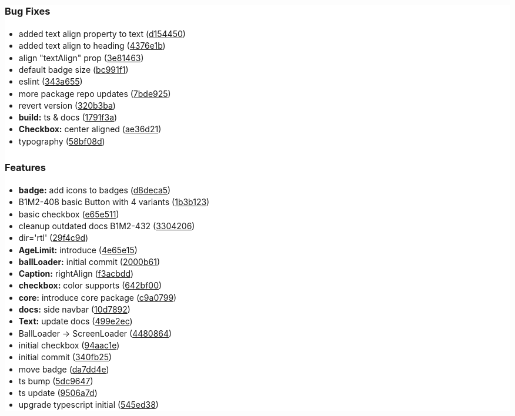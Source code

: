 ### Bug Fixes

- added text align property to text ([d154450](https://github.com/coingaming/moon-design/commit/d15445016f136769473af4876691c6aa92272666))
- added text align to heading ([4376e1b](https://github.com/coingaming/moon-design/commit/4376e1beb7108dfe0eb074cc275d7ab9b9326ea4))
- align "textAlign" prop ([3e81463](https://github.com/coingaming/moon-design/commit/3e814635a0c6622bfb83b5f130fdd5d5022b0638))
- default badge size ([bc991f1](https://github.com/coingaming/moon-design/commit/bc991f1b1e649453c9c10575f7fe71d6c01a5678))
- eslint ([343a655](https://github.com/coingaming/moon-design/commit/343a655be8d13c797bc187893f9d47721f57cbf5))
- more package repo updates ([7bde925](https://github.com/coingaming/moon-design/commit/7bde9250507c8330260914f31971c66740482e81))
- revert version ([320b3ba](https://github.com/coingaming/moon-design/commit/320b3baf32a6312784d84524f30bc0ecc48d7e01))
- **build:** ts & docs ([1791f3a](https://github.com/coingaming/moon-design/commit/1791f3af005a504d71871266ce6588b78ba19bd7))
- **Checkbox:** center aligned ([ae36d21](https://github.com/coingaming/moon-design/commit/ae36d214092355f3862045d07337350ac7a25cdb))
- typography ([58bf08d](https://github.com/coingaming/moon-design/commit/58bf08d03c1d8218112d3101747c0b62cbce287a))

### Features

- **badge:** add icons to badges ([d8deca5](https://github.com/coingaming/moon-design/commit/d8deca56c552cc868dc2c6d861171489082450ab))
- B1M2-408 basic Button with 4 variants ([1b3b123](https://github.com/coingaming/moon-design/commit/1b3b123fabd4e2adc8f3f43b898e6b6555609fc8))
- basic checkbox ([e65e511](https://github.com/coingaming/moon-design/commit/e65e5116d5f40be54bee047709120be2bb5cf41c))
- cleanup outdated docs B1M2-432 ([3304206](https://github.com/coingaming/moon-design/commit/33042065757a40ec35f2c94adb13aa2054099f19))
- dir='rtl' ([29f4c9d](https://github.com/coingaming/moon-design/commit/29f4c9d30c9d6974679c4aceeee7dd7c3403d96c))
- **AgeLimit:** introduce ([4e65e15](https://github.com/coingaming/moon-design/commit/4e65e156164e14cd5e4c0dd67d2cb057f79041a4))
- **ballLoader:** initial commit ([2000b61](https://github.com/coingaming/moon-design/commit/2000b613444021bae3f61f33a942ee3f035e4a94))
- **Caption:** rightAlign ([f3acbdd](https://github.com/coingaming/moon-design/commit/f3acbddc650311d720d742d14859c9d51574df8e))
- **checkbox:** color supports ([642bf00](https://github.com/coingaming/moon-design/commit/642bf004ce93c3e2c721f17f9769466b277f0adb))
- **core:** introduce core package ([c9a0799](https://github.com/coingaming/moon-design/commit/c9a079957c51ba7017af6beeb9d17d0d29b57e6a))
- **docs:** side navbar ([10d7892](https://github.com/coingaming/moon-design/commit/10d7892133dfbfaf487541c74644231b8bbc5b53))
- **Text:** update docs ([499e2ec](https://github.com/coingaming/moon-design/commit/499e2ec3c0364265ce6175cdefb112a8b10fc6bc))
- BallLoader -> ScreenLoader ([4480864](https://github.com/coingaming/moon-design/commit/4480864102c588fac2709a702d2b98bfb34525b9))
- initial checkbox ([94aac1e](https://github.com/coingaming/moon-design/commit/94aac1e66718958906e659c3be73918033292c6a))
- initial commit ([340fb25](https://github.com/coingaming/moon-design/commit/340fb25ff943611bd244f74dd387b81fb447cfed))
- move badge ([da7dd4e](https://github.com/coingaming/moon-design/commit/da7dd4e4c08fddd150f66390b1e9d8cee8dc8234))
- ts bump ([5dc9647](https://github.com/coingaming/moon-design/commit/5dc96473bfe72eace2b2a878fd53fe3a24c7f726))
- ts update ([9506a7d](https://github.com/coingaming/moon-design/commit/9506a7d2a6d7fbf1c265e552b69f963a4721b7bc))
- upgrade typescript initial ([545ed38](https://github.com/coingaming/moon-design/commit/545ed38a6b0e99905665114f30edbc8371a75fdc))